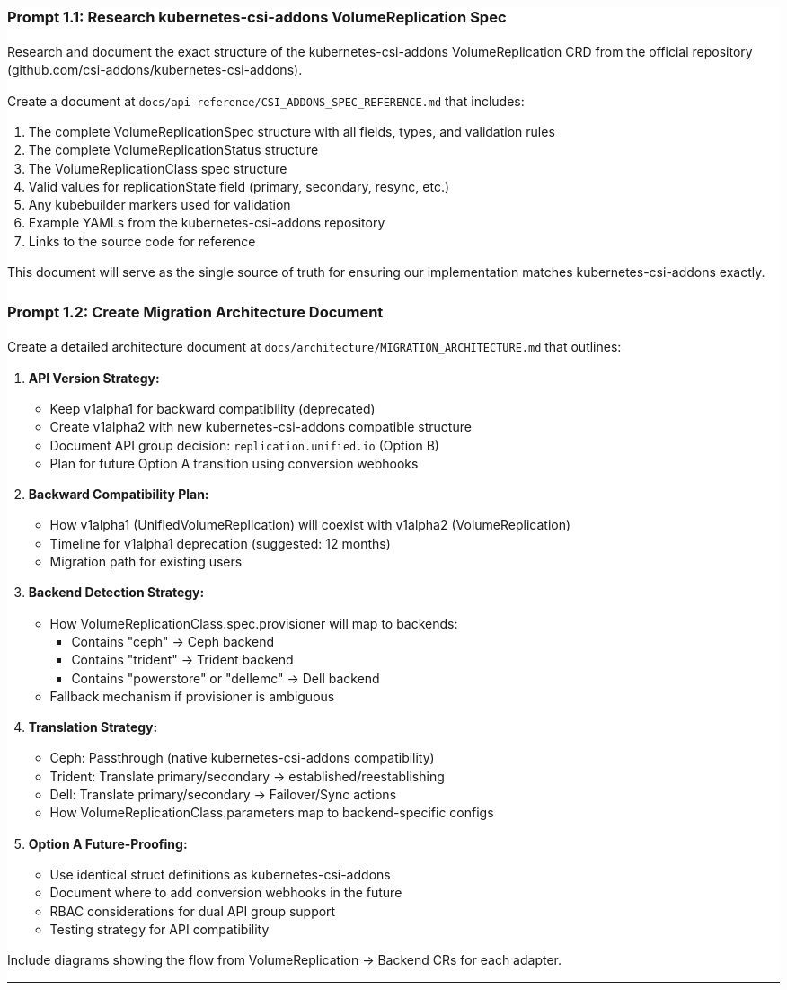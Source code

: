 ### Prompt 1.1: Research kubernetes-csi-addons VolumeReplication Spec

Research and document the exact structure of the kubernetes-csi-addons VolumeReplication CRD from the official repository (github.com/csi-addons/kubernetes-csi-addons).

Create a document at `docs/api-reference/CSI_ADDONS_SPEC_REFERENCE.md` that includes:

1. The complete VolumeReplicationSpec structure with all fields, types, and validation rules
2. The complete VolumeReplicationStatus structure
3. The VolumeReplicationClass spec structure
4. Valid values for replicationState field (primary, secondary, resync, etc.)
5. Any kubebuilder markers used for validation
6. Example YAMLs from the kubernetes-csi-addons repository
7. Links to the source code for reference

This document will serve as the single source of truth for ensuring our implementation matches kubernetes-csi-addons exactly.

### Prompt 1.2: Create Migration Architecture Document

Create a detailed architecture document at `docs/architecture/MIGRATION_ARCHITECTURE.md` that outlines:

1. **API Version Strategy:**
   - Keep v1alpha1 for backward compatibility (deprecated)
   - Create v1alpha2 with new kubernetes-csi-addons compatible structure
   - Document API group decision: `replication.unified.io` (Option B)
   - Plan for future Option A transition using conversion webhooks

2. **Backward Compatibility Plan:**
   - How v1alpha1 (UnifiedVolumeReplication) will coexist with v1alpha2 (VolumeReplication)
   - Timeline for v1alpha1 deprecation (suggested: 12 months)
   - Migration path for existing users

3. **Backend Detection Strategy:**
   - How VolumeReplicationClass.spec.provisioner will map to backends:
     * Contains "ceph" → Ceph backend
     * Contains "trident" → Trident backend  
     * Contains "powerstore" or "dellemc" → Dell backend
   - Fallback mechanism if provisioner is ambiguous

4. **Translation Strategy:**
   - Ceph: Passthrough (native kubernetes-csi-addons compatibility)
   - Trident: Translate primary/secondary → established/reestablishing
   - Dell: Translate primary/secondary → Failover/Sync actions
   - How VolumeReplicationClass.parameters map to backend-specific configs

5. **Option A Future-Proofing:**
   - Use identical struct definitions as kubernetes-csi-addons
   - Document where to add conversion webhooks in the future
   - RBAC considerations for dual API group support
   - Testing strategy for API compatibility

Include diagrams showing the flow from VolumeReplication → Backend CRs for each adapter.

---